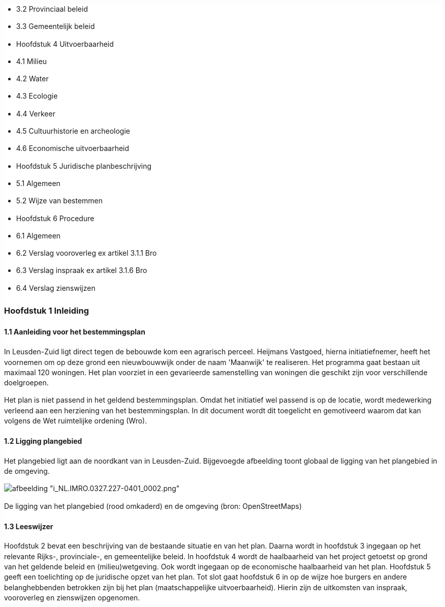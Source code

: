 + 3\.2 Provinciaal beleid

+ 3\.3 Gemeentelijk beleid

* Hoofdstuk 4 Uitvoerbaarheid

+ 4\.1 Milieu

+ 4\.2 Water

+ 4\.3 Ecologie

+ 4\.4 Verkeer

+ 4\.5 Cultuurhistorie en archeologie

+ 4\.6 Economische uitvoerbaarheid

* Hoofdstuk 5 Juridische planbeschrijving

+ 5\.1 Algemeen

+ 5\.2 Wijze van bestemmen

* Hoofdstuk 6 Procedure

+ 6\.1 Algemeen

+ 6\.2 Verslag vooroverleg ex artikel 3\.1\.1 Bro

+ 6\.3 Verslag inspraak ex artikel 3\.1\.6 Bro

+ 6\.4 Verslag zienswijzen

### Hoofdstuk 1 Inleiding

#### 1\.1 Aanleiding voor het bestemmingsplan

In Leusden\-Zuid ligt direct tegen de bebouwde kom een agrarisch perceel. Heijmans Vastgoed, hierna initiatiefnemer, heeft het voornemen om op deze grond een nieuwbouwwijk onder de naam 'Maanwijk' te realiseren. Het programma gaat bestaan uit maximaal 120 woningen. Het plan voorziet in een gevarieerde samenstelling van woningen die geschikt zijn voor verschillende doelgroepen.

Het plan is niet passend in het geldend bestemmingsplan. Omdat het initiatief wel passend is op de locatie, wordt medewerking verleend aan een herziening van het bestemmingsplan. In dit document wordt dit toegelicht en gemotiveerd waarom dat kan volgens de Wet ruimtelijke ordening (Wro).

#### 1\.2 Ligging plangebied

Het plangebied ligt aan de noordkant van in Leusden\-Zuid. Bijgevoegde afbeelding toont globaal de ligging van het plangebied in de omgeving.

![afbeelding "i_NL.IMRO.0327.227-0401_0002.png"](i_NL.IMRO.0327.227-0401_0002.png)

De ligging van het plangebied (rood omkaderd) en de omgeving (bron: OpenStreetMaps)

#### 1\.3 Leeswijzer

Hoofdstuk 2 bevat een beschrijving van de bestaande situatie en van het plan. Daarna wordt in hoofdstuk 3 ingegaan op het relevante Rijks\-, provinciale\-, en gemeentelijke beleid. In hoofdstuk 4 wordt de haalbaarheid van het project getoetst op grond van het geldende beleid en (milieu)wetgeving. Ook wordt ingegaan op de economische haalbaarheid van het plan. Hoofdstuk 5 geeft een toelichting op de juridische opzet van het plan. Tot slot gaat hoofdstuk 6 in op de wijze hoe burgers en andere belanghebbenden betrokken zijn bij het plan (maatschappelijke uitvoerbaarheid). Hierin zijn de uitkomsten van inspraak, vooroverleg en zienswijzen opgenomen.
